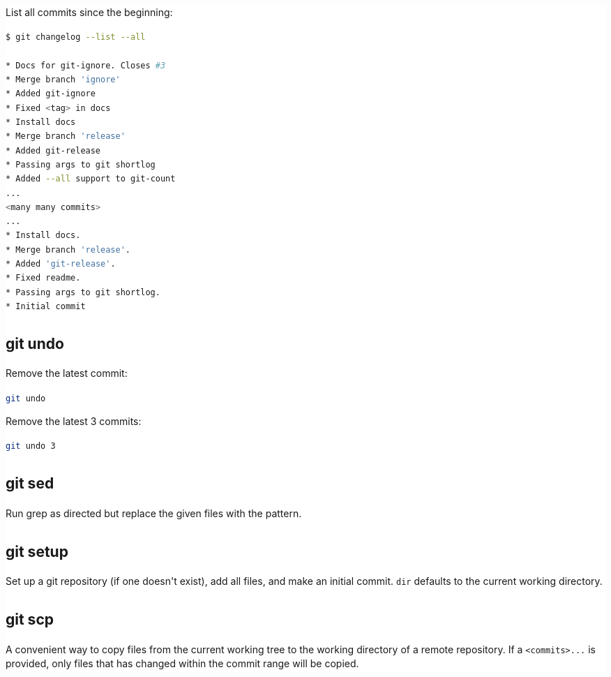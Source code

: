 List all commits since the beginning:

```bash
$ git changelog --list --all

* Docs for git-ignore. Closes #3
* Merge branch 'ignore'
* Added git-ignore
* Fixed <tag> in docs
* Install docs
* Merge branch 'release'
* Added git-release
* Passing args to git shortlog
* Added --all support to git-count
...
<many many commits>
...
* Install docs.
* Merge branch 'release'.
* Added 'git-release'.
* Fixed readme.
* Passing args to git shortlog.
* Initial commit
```

## git undo

Remove the latest commit:

```bash
git undo
```

Remove the latest 3 commits:

```bash
git undo 3
```

## git sed

Run grep as directed but replace the given files with the pattern.

## git setup

Set up a git repository (if one doesn't exist), add all files, and make an initial commit. `dir` defaults to the current working directory.

## git scp

A convenient way to copy files from the current working tree to the working directory of a remote repository. If a `<commits>...` is provided, only files that has changed within the commit range will be copied.
